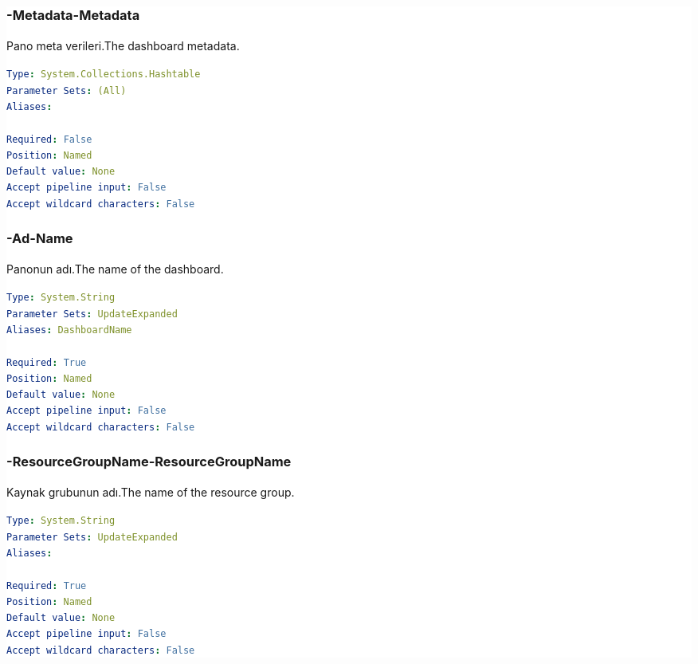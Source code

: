 ### <span data-ttu-id="eac43-123">-Metadata</span><span class="sxs-lookup"><span data-stu-id="eac43-123">-Metadata</span></span>
<span data-ttu-id="eac43-124">Pano meta verileri.</span><span class="sxs-lookup"><span data-stu-id="eac43-124">The dashboard metadata.</span></span>

```yaml
Type: System.Collections.Hashtable
Parameter Sets: (All)
Aliases:

Required: False
Position: Named
Default value: None
Accept pipeline input: False
Accept wildcard characters: False
```

### <span data-ttu-id="eac43-125">-Ad</span><span class="sxs-lookup"><span data-stu-id="eac43-125">-Name</span></span>
<span data-ttu-id="eac43-126">Panonun adı.</span><span class="sxs-lookup"><span data-stu-id="eac43-126">The name of the dashboard.</span></span>

```yaml
Type: System.String
Parameter Sets: UpdateExpanded
Aliases: DashboardName

Required: True
Position: Named
Default value: None
Accept pipeline input: False
Accept wildcard characters: False
```

### <span data-ttu-id="eac43-127">-ResourceGroupName</span><span class="sxs-lookup"><span data-stu-id="eac43-127">-ResourceGroupName</span></span>
<span data-ttu-id="eac43-128">Kaynak grubunun adı.</span><span class="sxs-lookup"><span data-stu-id="eac43-128">The name of the resource group.</span></span>

```yaml
Type: System.String
Parameter Sets: UpdateExpanded
Aliases:

Required: True
Position: Named
Default value: None
Accept pipeline input: False
Accept wildcard characters: False
```

